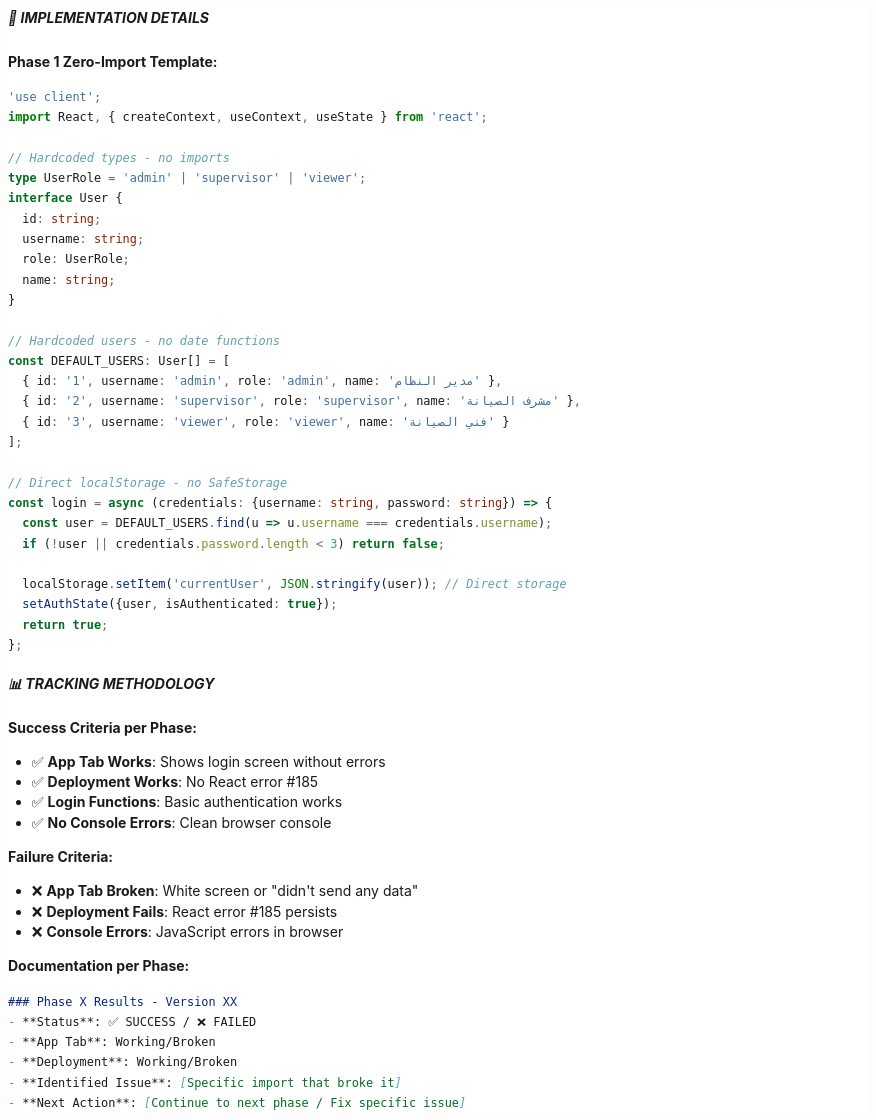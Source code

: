 ##### **🔧 IMPLEMENTATION DETAILS**

**Phase 1 Zero-Import Template:**
```typescript
'use client';
import React, { createContext, useContext, useState } from 'react';

// Hardcoded types - no imports
type UserRole = 'admin' | 'supervisor' | 'viewer';
interface User {
  id: string;
  username: string;
  role: UserRole;
  name: string;
}

// Hardcoded users - no date functions
const DEFAULT_USERS: User[] = [
  { id: '1', username: 'admin', role: 'admin', name: 'مدير النظام' },
  { id: '2', username: 'supervisor', role: 'supervisor', name: 'مشرف الصيانة' },
  { id: '3', username: 'viewer', role: 'viewer', name: 'فني الصيانة' }
];

// Direct localStorage - no SafeStorage
const login = async (credentials: {username: string, password: string}) => {
  const user = DEFAULT_USERS.find(u => u.username === credentials.username);
  if (!user || credentials.password.length < 3) return false;

  localStorage.setItem('currentUser', JSON.stringify(user)); // Direct storage
  setAuthState({user, isAuthenticated: true});
  return true;
};
```

##### **📊 TRACKING METHODOLOGY**

**Success Criteria per Phase:**
- ✅ **App Tab Works**: Shows login screen without errors
- ✅ **Deployment Works**: No React error #185
- ✅ **Login Functions**: Basic authentication works
- ✅ **No Console Errors**: Clean browser console

**Failure Criteria:**
- ❌ **App Tab Broken**: White screen or "didn't send any data"
- ❌ **Deployment Fails**: React error #185 persists
- ❌ **Console Errors**: JavaScript errors in browser

**Documentation per Phase:**
```markdown
### Phase X Results - Version XX
- **Status**: ✅ SUCCESS / ❌ FAILED
- **App Tab**: Working/Broken
- **Deployment**: Working/Broken
- **Identified Issue**: [Specific import that broke it]
- **Next Action**: [Continue to next phase / Fix specific issue]
```
